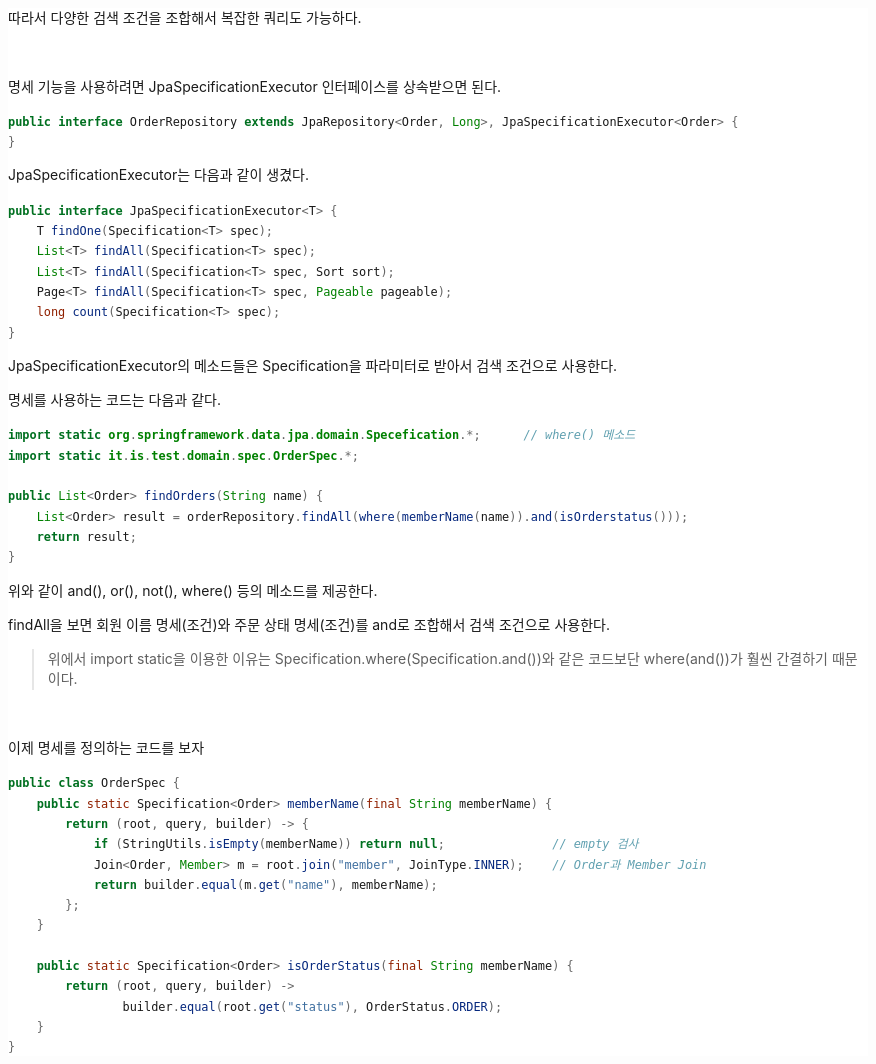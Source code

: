따라서 다양한 검색 조건을 조합해서 복잡한 쿼리도 가능하다.

<br>

명세 기능을 사용하려면 JpaSpecificationExecutor 인터페이스를 상속받으면 된다.

``` java
public interface OrderRepository extends JpaRepository<Order, Long>, JpaSpecificationExecutor<Order> {
}
```

JpaSpecificationExecutor는 다음과 같이 생겼다.

``` java
public interface JpaSpecificationExecutor<T> {
    T findOne(Specification<T> spec);
    List<T> findAll(Specification<T> spec);
    List<T> findAll(Specification<T> spec, Sort sort);
    Page<T> findAll(Specification<T> spec, Pageable pageable);
    long count(Specification<T> spec);
}
```

JpaSpecificationExecutor의 메소드들은 Specification을 파라미터로 받아서 검색 조건으로 사용한다.

명세를 사용하는 코드는 다음과 같다.

``` java
import static org.springframework.data.jpa.domain.Specefication.*;		// where() 메소드
import static it.is.test.domain.spec.OrderSpec.*;

public List<Order> findOrders(String name) {
    List<Order> result = orderRepository.findAll(where(memberName(name)).and(isOrderstatus()));
    return result;
}
```

위와 같이 and(), or(), not(), where() 등의 메소드를 제공한다.

findAll을 보면 회원 이름 명세(조건)와 주문 상태 명세(조건)를 and로 조합해서 검색 조건으로 사용한다.

> 위에서 import static을 이용한 이유는 Specification.where(Specification.and())와 같은 코드보단 where(and())가 훨씬 간결하기 때문이다.

<br>

이제 명세를 정의하는 코드를 보자

``` java
public class OrderSpec {
    public static Specification<Order> memberName(final String memberName) {
        return (root, query, builder) -> {
            if (StringUtils.isEmpty(memberName)) return null;				// empty 검사
            Join<Order, Member> m = root.join("member", JoinType.INNER);	// Order과 Member Join
            return builder.equal(m.get("name"), memberName);
        };
    }
    
    public static Specification<Order> isOrderStatus(final String memberName) {
        return (root, query, builder) ->
                builder.equal(root.get("status"), OrderStatus.ORDER);
    }
}
```
